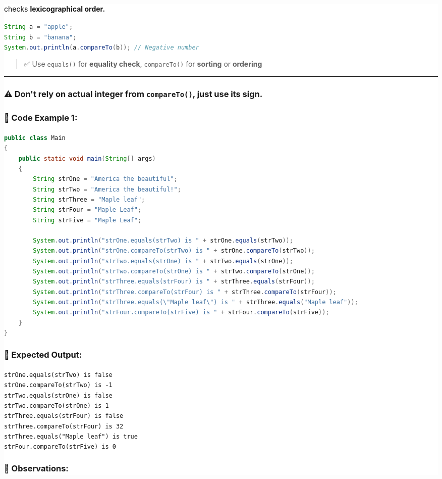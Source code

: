 checks **lexicographical order.**

```java
String a = "apple";
String b = "banana";
System.out.println(a.compareTo(b)); // Negative number
```

> ✅ Use `equals()` for **equality check**, `compareTo()` for **sorting** or **ordering**

---

### ⚠️ Don't rely on actual integer from `compareTo()`, just use its **sign**.

### 🧪 Code Example 1:

```java
public class Main
{
    public static void main(String[] args)
    {
        String strOne = "America the beautiful";
        String strTwo = "America the beautiful!";
        String strThree = "Maple leaf";
        String strFour = "Maple Leaf";
        String strFive = "Maple Leaf";

        System.out.println("strOne.equals(strTwo) is " + strOne.equals(strTwo));
        System.out.println("strOne.compareTo(strTwo) is " + strOne.compareTo(strTwo));
        System.out.println("strTwo.equals(strOne) is " + strTwo.equals(strOne));
        System.out.println("strTwo.compareTo(strOne) is " + strTwo.compareTo(strOne));
        System.out.println("strThree.equals(strFour) is " + strThree.equals(strFour));
        System.out.println("strThree.compareTo(strFour) is " + strThree.compareTo(strFour));
        System.out.println("strThree.equals(\"Maple leaf\") is " + strThree.equals("Maple leaf"));
        System.out.println("strFour.compareTo(strFive) is " + strFour.compareTo(strFive));
    }
}
```

### 🧾 Expected Output:
```
strOne.equals(strTwo) is false
strOne.compareTo(strTwo) is -1
strTwo.equals(strOne) is false
strTwo.compareTo(strOne) is 1
strThree.equals(strFour) is false
strThree.compareTo(strFour) is 32
strThree.equals("Maple leaf") is true
strFour.compareTo(strFive) is 0
```

### 🧪 Observations:
